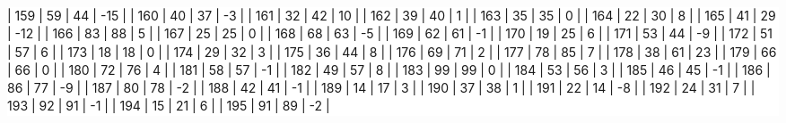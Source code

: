 | 159 | 59 | 44 | -15 |
| 160 | 40 | 37 | -3 |
| 161 | 32 | 42 | 10 |
| 162 | 39 | 40 | 1 |
| 163 | 35 | 35 | 0 |
| 164 | 22 | 30 | 8 |
| 165 | 41 | 29 | -12 |
| 166 | 83 | 88 | 5 |
| 167 | 25 | 25 | 0 |
| 168 | 68 | 63 | -5 |
| 169 | 62 | 61 | -1 |
| 170 | 19 | 25 | 6 |
| 171 | 53 | 44 | -9 |
| 172 | 51 | 57 | 6 |
| 173 | 18 | 18 | 0 |
| 174 | 29 | 32 | 3 |
| 175 | 36 | 44 | 8 |
| 176 | 69 | 71 | 2 |
| 177 | 78 | 85 | 7 |
| 178 | 38 | 61 | 23 |
| 179 | 66 | 66 | 0 |
| 180 | 72 | 76 | 4 |
| 181 | 58 | 57 | -1 |
| 182 | 49 | 57 | 8 |
| 183 | 99 | 99 | 0 |
| 184 | 53 | 56 | 3 |
| 185 | 46 | 45 | -1 |
| 186 | 86 | 77 | -9 |
| 187 | 80 | 78 | -2 |
| 188 | 42 | 41 | -1 |
| 189 | 14 | 17 | 3 |
| 190 | 37 | 38 | 1 |
| 191 | 22 | 14 | -8 |
| 192 | 24 | 31 | 7 |
| 193 | 92 | 91 | -1 |
| 194 | 15 | 21 | 6 |
| 195 | 91 | 89 | -2 |